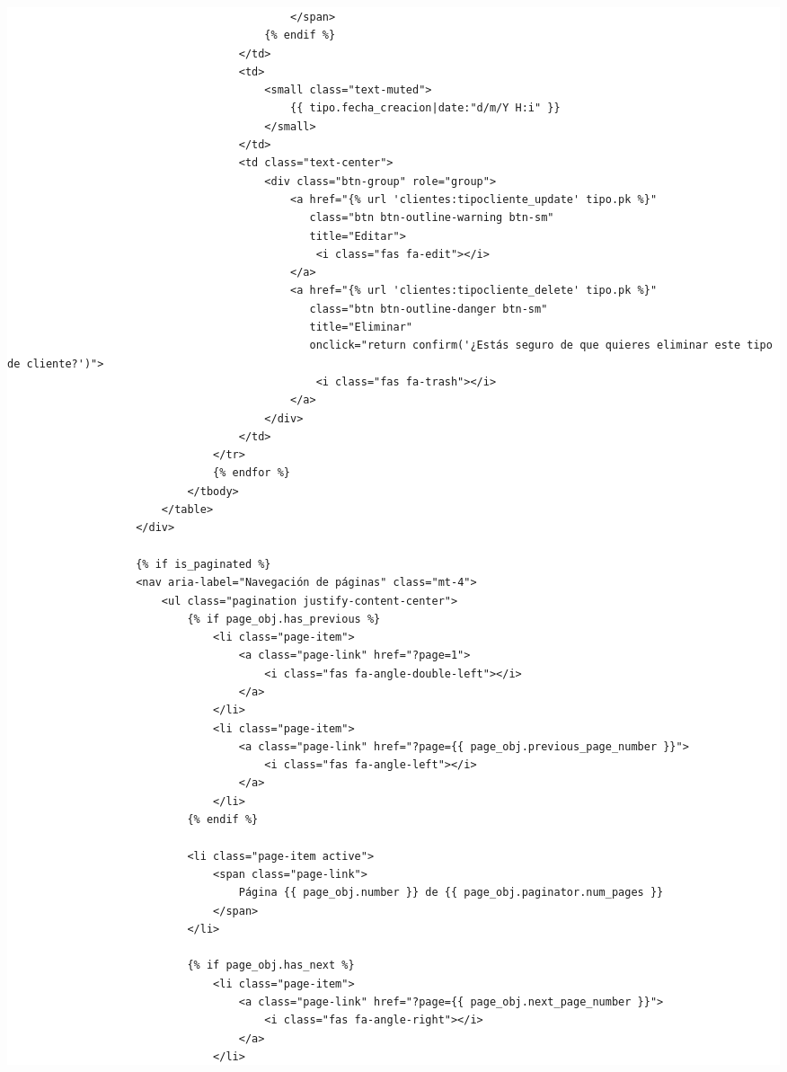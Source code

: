 ```django-html
                                            </span>
                                        {% endif %}
                                    </td>
                                    <td>
                                        <small class="text-muted">
                                            {{ tipo.fecha_creacion|date:"d/m/Y H:i" }}
                                        </small>
                                    </td>
                                    <td class="text-center">
                                        <div class="btn-group" role="group">
                                            <a href="{% url 'clientes:tipocliente_update' tipo.pk %}" 
                                               class="btn btn-outline-warning btn-sm" 
                                               title="Editar">
                                                <i class="fas fa-edit"></i>
                                            </a>
                                            <a href="{% url 'clientes:tipocliente_delete' tipo.pk %}" 
                                               class="btn btn-outline-danger btn-sm" 
                                               title="Eliminar"
                                               onclick="return confirm('¿Estás seguro de que quieres eliminar este tipo de cliente?')">
                                                <i class="fas fa-trash"></i>
                                            </a>
                                        </div>
                                    </td>
                                </tr>
                                {% endfor %}
                            </tbody>
                        </table>
                    </div>

                    {% if is_paginated %}
                    <nav aria-label="Navegación de páginas" class="mt-4">
                        <ul class="pagination justify-content-center">
                            {% if page_obj.has_previous %}
                                <li class="page-item">
                                    <a class="page-link" href="?page=1">
                                        <i class="fas fa-angle-double-left"></i>
                                    </a>
                                </li>
                                <li class="page-item">
                                    <a class="page-link" href="?page={{ page_obj.previous_page_number }}">
                                        <i class="fas fa-angle-left"></i>
                                    </a>
                                </li>
                            {% endif %}

                            <li class="page-item active">
                                <span class="page-link">
                                    Página {{ page_obj.number }} de {{ page_obj.paginator.num_pages }}
                                </span>
                            </li>

                            {% if page_obj.has_next %}
                                <li class="page-item">
                                    <a class="page-link" href="?page={{ page_obj.next_page_number }}">
                                        <i class="fas fa-angle-right"></i>
                                    </a>
                                </li>
```